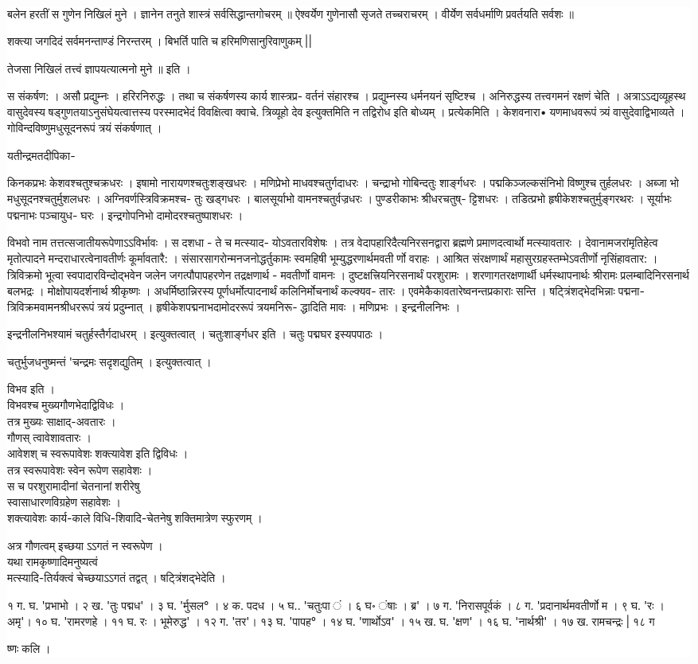 बलेन हरतीं स गुणेन निखिलं मुने । ज्ञानेन तनुते शास्त्रं सर्वसिद्धान्तगोचरम् ॥ ऐश्वर्येण गुणेनासौ सृजते तच्चराचरम् । वीर्येण सर्वधर्माणि प्रवर्तयति सर्वशः ॥ 

शक्त्या जगदिदं सर्वमनन्ताण्डं निरन्तरम् । बिभर्ति पाति च हरिमणिसानुरिवाणुकम् || 

तेजसा निखिलं तत्त्वं ज्ञापयत्यात्मनो मुने ॥ इति । 

स संकर्षण: । असौ प्रद्युम्नः । हरिरनिरुद्धः । तथा च संकर्षणस्य कार्य शास्त्रप्र- वर्तनं संहारश्च । प्रद्युम्नस्य धर्मनयनं सृष्टिश्च । अनिरुद्धस्य तत्त्वगमनं रक्षणं चेति । अत्राऽऽद्यव्यूहस्थ वासुदेवस्य षड्गुणतयाऽनुसंघेयत्वात्तस्य परस्मादभेदं विवक्षित्वा क्वाचे. त्रिव्यूहो देव इत्युक्तमिति न तद्विरोध इति बोध्यम् । प्रत्येकमिति । केशवनारा• यणमाधवरूपं त्र्यं वासुदेवाद्विभाव्यते । गोविन्दविष्णुमधुसूदनरूपं त्रयं संकर्षणात् । 

यतीन्द्रमतदीपिका- 

किनकप्रभः केशवश्चतुश्चक्रधरः । इषामो नारायणश्चतुःशङ्खधरः । मणिप्रेभो माधवश्चतुर्गदाधरः । चन्द्राभो गोबिन्दतुः शार्ङ्गधरः । पद्मकिञ्जल्कसंनिभो विष्णुश्च तुर्हलधरः । अब्जा भो मधुसूदनश्चतुर्मुशलधरः । अग्निवर्णस्त्रिविक्रमश्च- तुः खड्गधरः । बालसूर्याभो वामनश्चतुर्वज्रधरः । पुण्डरीकाभः श्रीधरचतुष्- ट्टिशधरः । तडित्प्रभो हृषीकेशश्चतुर्मुङ्गरथरः । सूर्याभः पद्मनाभः पञ्चायुध- घरः । इन्द्रगोपनिभो दामोदरश्चतुष्पाशधरः । 

विभवो नाम तत्तत्सजातीयरूपेणाऽऽविर्भावः । स दशधा - ते च मत्स्याद- योऽवतारविशेषः । तत्र वेदापहारिदैत्यनिरसनद्वारा ब्रह्मणे प्रमाणदत्वार्थो मत्स्यावतारः । देवानामजरांमृतिहेत्व मृतोत्पादने मन्दराधारत्वेनावतीर्णः कूर्मावतारै: । संसारसागरोन्मनजनोद्धर्तुकामः स्वमहिषी भूम्युद्धरणार्थमवती र्णो वराहः । आश्रित संरक्षणार्थं महासुरग्रहस्तम्भेऽवतीर्णो नृसिंहावतार: । त्रिविक्रमो भूत्वा स्वपादारविन्दोद्भवेन जलेन जगत्पौपापहरणेन तद्रक्षणार्थ - मवतीर्णो वामनः । दुष्टक्षत्त्रियनिरसनार्थं परशुरामः । शरणागतरक्षणार्थी धर्मस्थापनार्थः श्रीरामः प्रलम्बादिनिरसनार्थ बलभद्रः । मोक्षोपायदर्शनार्थ श्रीकृष्णः । अधर्मिष्ठान्निरस्य पूर्णधर्मोत्पादनार्थं कलिनिर्मोचनार्थं कल्क्यव- तारः । एवमेकैकावतारेष्वनन्तप्रकाराः सन्ति । षट्त्रिंशद्भेदभिन्नाः पद्मना- त्रिविक्रमवामनश्रीधररूपं त्रयं प्रदुम्नात् । हृषीकेशपद्मनाभदामोदररूपं त्रयमनिरू- द्धादिति मावः । मणिप्रभः । इन्द्रनीलनिभः । 

इन्द्रनीलनिभश्यामं चतुर्हस्तैर्गदाधरम् । इत्युक्तत्वात् । चतुःशार्ङ्गधर इति । चतुः पद्मघर इस्यपपाठः । 

चतुर्भुजधनुष्मन्तं 'चन्द्रमः सदृशद्युतिम् । इत्युक्तत्वात् । 

विभव इति ।  
विभवश्च मुख्यगौणभेदाद्विविधः ।  
तत्र मुख्यः साक्षाद्-अवतारः ।  
गौणस् त्वावेशावतारः ।  
आवेशश् च स्वरूपावेशः शक्त्यावेश इति द्विविधः ।  
तत्र स्वरूपावेशः स्वेन रूपेण सहावेशः ।  
स च परशुरामादीनां चेतनानां शरीरेषु  
स्वासाधारणविग्रहेण सहावेशः ।  
शक्त्यावेशः कार्य-काले विधि-शिवादि-चेतनेषु शक्तिमात्रेण स्फुरणम् ।  

अत्र गौणत्वम् इच्छया ऽऽगतं न स्वरूपेण ।  
यथा रामकृष्णादिमनुष्यत्वं  
मत्स्यादि-तिर्यक्त्वं चेच्छयाऽऽगतं तद्वत् । षट्त्रिंशद्भेदेति । 

१ ग. घ. 'प्रभाभो । २ ख. 'तुः पद्मध' । ३ घ. 'र्मुसल° । ४ क. पदध । ५ घ.. 'चतुःपा ं । ६ घ॰  ंषाः । ब्र' । ७ ग. 'निरासपूर्वकं । ८ ग. 'प्रदानार्थमवतीर्णो म । ९ घ. 'रः । अमृ'। १० घ. 'रामरणहे । ११ घ. रः । भूमेरुद्ध' । १२ ग. 'तर'। १३ घ. 'पापह° । १४ घ. 'णार्थोऽव' । १५ ख. घ. 'क्षण' । १६ घ. 'नार्थश्री' । १७ ख. रामचन्द्रः | १८ ग 

ष्णः कलि । 
